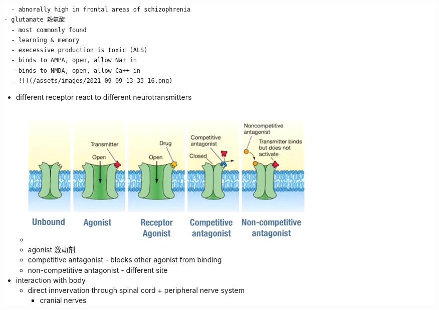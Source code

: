       - abnorally high in frontal areas of schizophrenia
    - glutamate 穀氨酸
      - most commonly found
      - learning & memory
      - execessive production is toxic (ALS)
      - binds to AMPA, open, allow Na+ in
      - binds to NMDA, open, allow Ca++ in
      - ![](/assets/images/2021-09-09-13-33-16.png)
  - different receptor react to different neurotransmitters 
    - ![](/assets/images/2021-09-09-13-34-11.png)
    - agonist 激动剂
    - competitive antagonist - blocks other agonist from binding
    - non-competitive antagonist - different site 
- interaction with body
  - direct innvervation through spinal cord + peripheral nerve system 
    - cranial nerves
      